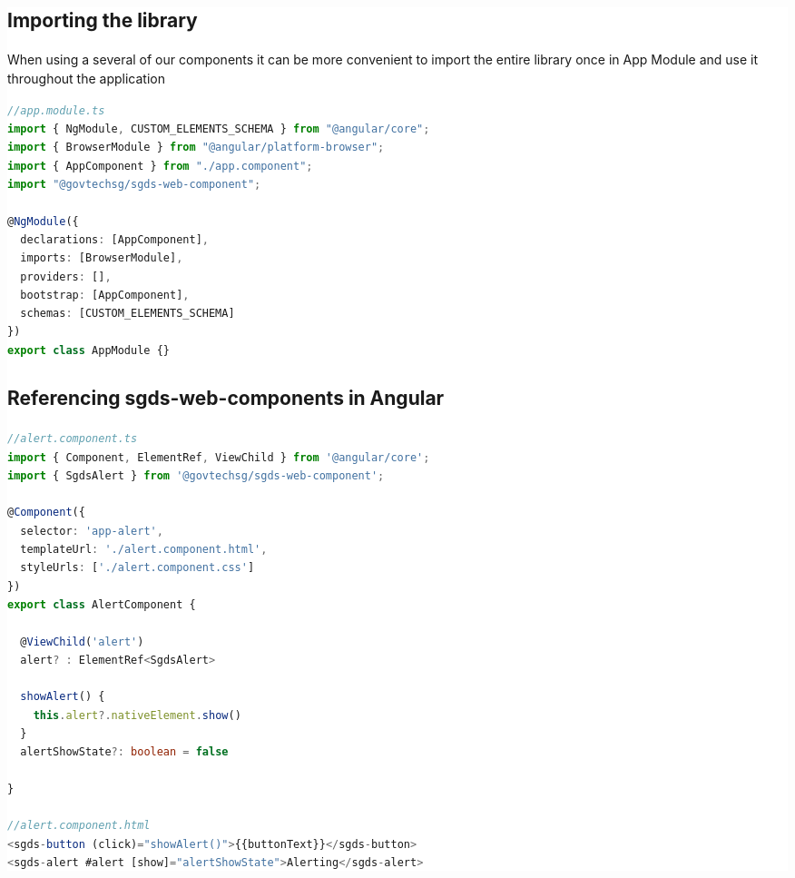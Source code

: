 ## Importing the library

When using a several of our components it can be more convenient to import the entire library once in App Module and use it throughout the application

```typescript
//app.module.ts
import { NgModule, CUSTOM_ELEMENTS_SCHEMA } from "@angular/core";
import { BrowserModule } from "@angular/platform-browser";
import { AppComponent } from "./app.component";
import "@govtechsg/sgds-web-component";

@NgModule({
  declarations: [AppComponent],
  imports: [BrowserModule],
  providers: [],
  bootstrap: [AppComponent],
  schemas: [CUSTOM_ELEMENTS_SCHEMA]
})
export class AppModule {}
```

## Referencing sgds-web-components in Angular

```typescript
//alert.component.ts
import { Component, ElementRef, ViewChild } from '@angular/core';
import { SgdsAlert } from '@govtechsg/sgds-web-component';

@Component({
  selector: 'app-alert',
  templateUrl: './alert.component.html',
  styleUrls: ['./alert.component.css']
})
export class AlertComponent {

  @ViewChild('alert')
  alert? : ElementRef<SgdsAlert>

  showAlert() {
    this.alert?.nativeElement.show()
  }
  alertShowState?: boolean = false

}

//alert.component.html
<sgds-button (click)="showAlert()">{{buttonText}}</sgds-button>
<sgds-alert #alert [show]="alertShowState">Alerting</sgds-alert>

```
